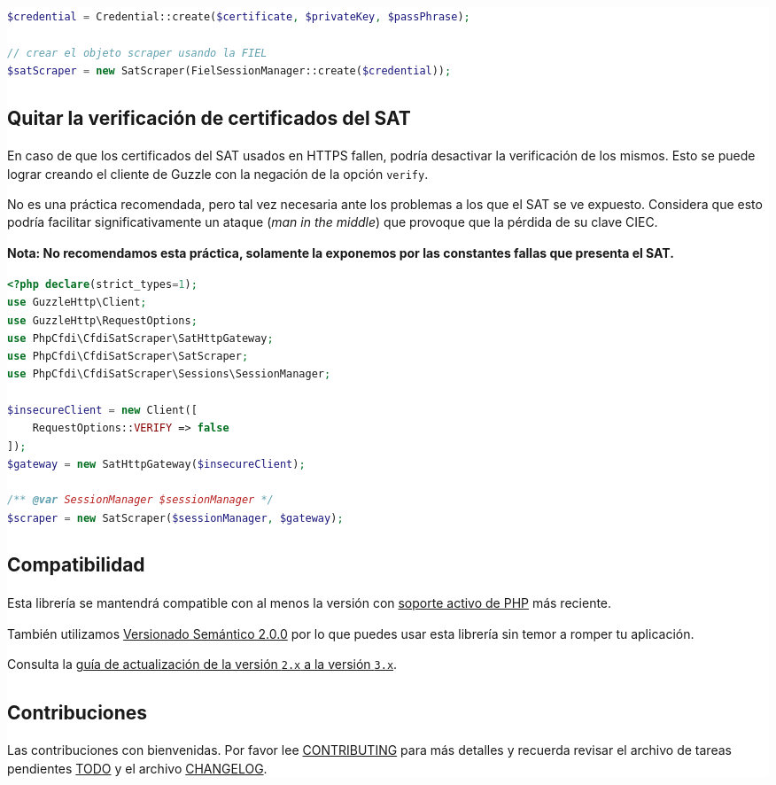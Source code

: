 ```php
$credential = Credential::create($certificate, $privateKey, $passPhrase);

// crear el objeto scraper usando la FIEL
$satScraper = new SatScraper(FielSessionManager::create($credential));
```

## Quitar la verificación de certificados del SAT

En caso de que los certificados del SAT usados en HTTPS fallen, podría desactivar la verificación de los mismos.
Esto se puede lograr creando el cliente de Guzzle con la negación de la opción `verify`.

No es una práctica recomendada, pero tal vez necesaria ante los problemas a los que el SAT se ve expuesto.
Considera que esto podría facilitar significativamente un ataque (*man in the middle*)
que provoque que la pérdida de su clave CIEC.

**Nota: No recomendamos esta práctica, solamente la exponemos por las constantes fallas que presenta el SAT.**

```php
<?php declare(strict_types=1);
use GuzzleHttp\Client;
use GuzzleHttp\RequestOptions;
use PhpCfdi\CfdiSatScraper\SatHttpGateway;
use PhpCfdi\CfdiSatScraper\SatScraper;
use PhpCfdi\CfdiSatScraper\Sessions\SessionManager;

$insecureClient = new Client([
    RequestOptions::VERIFY => false
]);
$gateway = new SatHttpGateway($insecureClient);

/** @var SessionManager $sessionManager */
$scraper = new SatScraper($sessionManager, $gateway);
```

## Compatibilidad

Esta librería se mantendrá compatible con al menos la versión con
[soporte activo de PHP](https://www.php.net/supported-versions.php) más reciente.

También utilizamos [Versionado Semántico 2.0.0](docs/SEMVER.md) por lo que puedes usar esta librería
sin temor a romper tu aplicación.

Consulta la [guía de actualización de la versión `2.x` a la versión `3.x`](docs/UPGRADE-2-3.md).

## Contribuciones

Las contribuciones con bienvenidas. Por favor lee [CONTRIBUTING][] para más detalles
y recuerda revisar el archivo de tareas pendientes [TODO][] y el archivo [CHANGELOG][].


[contributing]: https://github.com/phpcfdi/cfdi-sat-scraper/blob/main/CONTRIBUTING.md
[changelog]: https://github.com/phpcfdi/cfdi-sat-scraper/blob/main/docs/CHANGELOG.md
[todo]: https://github.com/phpcfdi/cfdi-sat-scraper/blob/main/docs/TODO.md
[source]: https://github.com/phpcfdi/cfdi-sat-scraper
[discord]: https://discord.gg/aFGYXvX
[release]: https://github.com/phpcfdi/cfdi-sat-scraper/releases
[license]: https://github.com/phpcfdi/cfdi-sat-scraper/blob/main/LICENSE
[build]: https://github.com/phpcfdi/cfdi-sat-scraper/actions/workflows/build.yml?query=branch:main
[quality]: https://scrutinizer-ci.com/g/phpcfdi/cfdi-sat-scraper/
[coverage]: https://scrutinizer-ci.com/g/phpcfdi/cfdi-sat-scraper/code-structure/main/code-coverage/src/
[downloads]: https://packagist.org/packages/phpcfdi/cfdi-sat-scraper
[badge-source]: https://img.shields.io/badge/source-phpcfdi/cfdi--sat--scraper-blue?style=flat-square
[badge-discord]: https://img.shields.io/discord/459860554090283019?style=flat-square
[badge-release]: https://img.shields.io/github/release/phpcfdi/cfdi-sat-scraper?style=flat-square
[badge-license]: https://img.shields.io/github/license/phpcfdi/cfdi-sat-scraper?style=flat-square
[badge-build]: https://img.shields.io/github/workflow/status/phpcfdi/cfdi-sat-scraper/build/main?style=flat-square
[badge-quality]: https://img.shields.io/scrutinizer/g/phpcfdi/cfdi-sat-scraper/main?style=flat-square
[badge-coverage]: https://img.shields.io/scrutinizer/coverage/g/phpcfdi/cfdi-sat-scraper/main?style=flat-square
[badge-downloads]: https://img.shields.io/packagist/dt/phpcfdi/cfdi-sat-scraper?style=flat-square